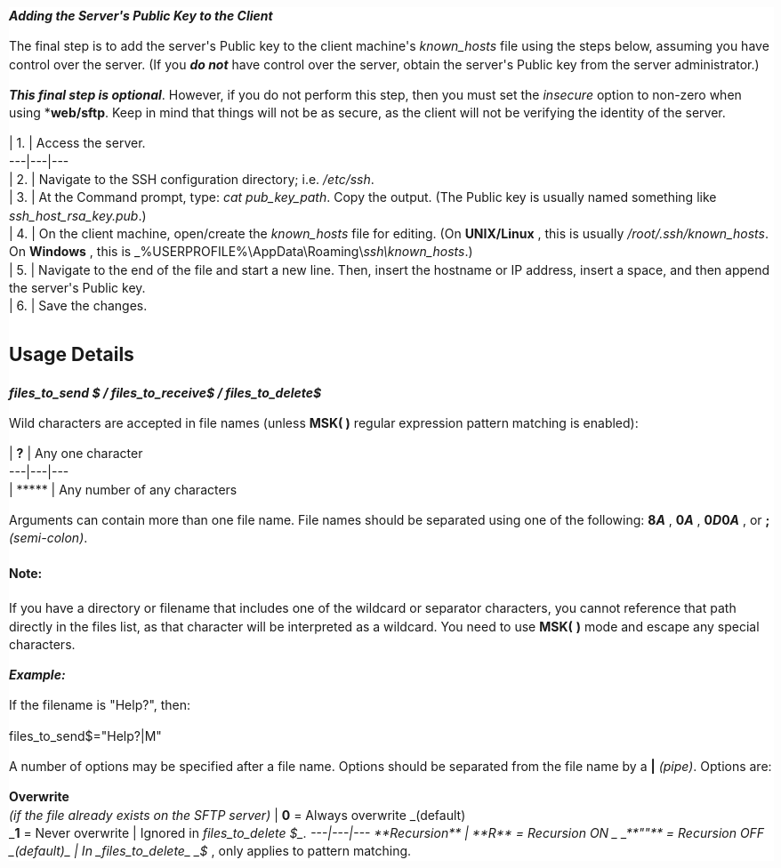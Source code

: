 **_Adding the Server's Public Key to the Client_**

The final step is to add the server's Public key to the client machine's _known_hosts_ file using the steps below, assuming you have control over the server. (If you **_do not_** have control over the server, obtain the server's Public key from the server administrator.)

**_This final step is optional_**. However, if you do not perform this step, then you must set the _insecure_ option to non-zero when using ***web/sftp**. Keep in mind that things will not be as secure, as the client will not be verifying the identity of the server.

|  1. |  Access the server.  
---|---|---  
|  2. |  Navigate to the SSH configuration directory; i.e. _/etc/ssh_.  
|  3. |  At the Command prompt, type:  _cat pub_key_path_. Copy the output. (The Public key is usually named something like _ssh_host_rsa_key.pub_.)  
|  4. |  On the client machine, open/create the _known_hosts_ file for editing. (On **UNIX/Linux** , this is usually _/root/.ssh/known_hosts_. On **Windows** , this is _%USERPROFILE%\AppData\Roaming\\_ssh\known_hosts_.)  
|  5. |  Navigate to the end of the file and start a new line. Then, insert the hostname or IP address, insert a space, and then append the server's Public key.  
|  6. |  Save the changes.  
  
##  Usage Details

**_files_to_send_ _$ / files_to_receive$ / files_to_delete$_**

Wild characters are accepted in file names (unless **MSK( )** regular expression pattern matching is enabled):

|  **?** |  Any one character  
---|---|---  
|  ***** |  Any number of any characters  
  
Arguments can contain more than one file name. File names should be separated using one of the following: **$8A$** , **$0A$** , **$0D0A$** , or **;**  _(semi-colon)_.

#### **Note:**  
If you have a directory or filename that includes one of the wildcard or separator characters, you cannot reference that path directly in the files list, as that character will be interpreted as a wildcard. You need to use **MSK(** **)** mode and escape any special characters.  
  
**_Example:_**  
  
If the filename is "Help?", then:  
  
files_to_send$="Help\?|M"

A number of options may be specified after a file name. Options should be separated from the file name by a **|**  _(pipe)_. Options are:

**Overwrite**  
 _(if the file already exists on the SFTP server)_ |  **0** = Always overwrite _(default)  
_**1** = Never overwrite |  Ignored in _files_to_delete_ _$_.  
---|---|---  
**Recursion** |  **R** = Recursion ON _  
_**""** = Recursion OFF _(default)_ |  In _files_to_delete_ _$_ , only applies to pattern matching.  
  